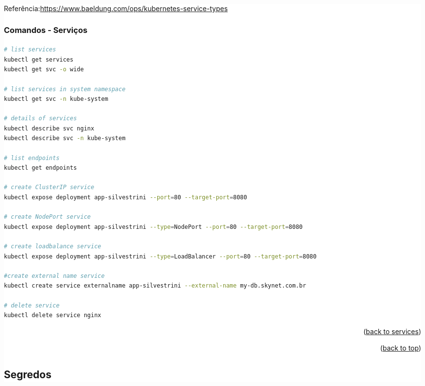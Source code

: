 Referência:<https://www.baeldung.com/ops/kubernetes-service-types>

### Comandos - Serviços

```sh
# list services
kubectl get services
kubectl get svc -o wide

# list services in system namespace
kubectl get svc -n kube-system

# details of services 
kubectl describe svc nginx
kubectl describe svc -n kube-system

# list endpoints
kubectl get endpoints

# create ClusterIP service
kubectl expose deployment app-silvestrini --port=80 --target-port=8080

# create NodePort service
kubectl expose deployment app-silvestrini --type=NodePort --port=80 --target-port=8080

# create loadbalance service
kubectl expose deployment app-silvestrini --type=LoadBalancer --port=80 --target-port=8080

#create external name service
kubectl create service externalname app-silvestrini --external-name my-db.skynet.com.br

# delete service
kubectl delete service nginx
```

<p align="right">(<a href="#services">back to services</a>)</p>
<p align="right">(<a href="#readme-top">back to top</a>)</p>

## Segredos

<a name="service"></a>
